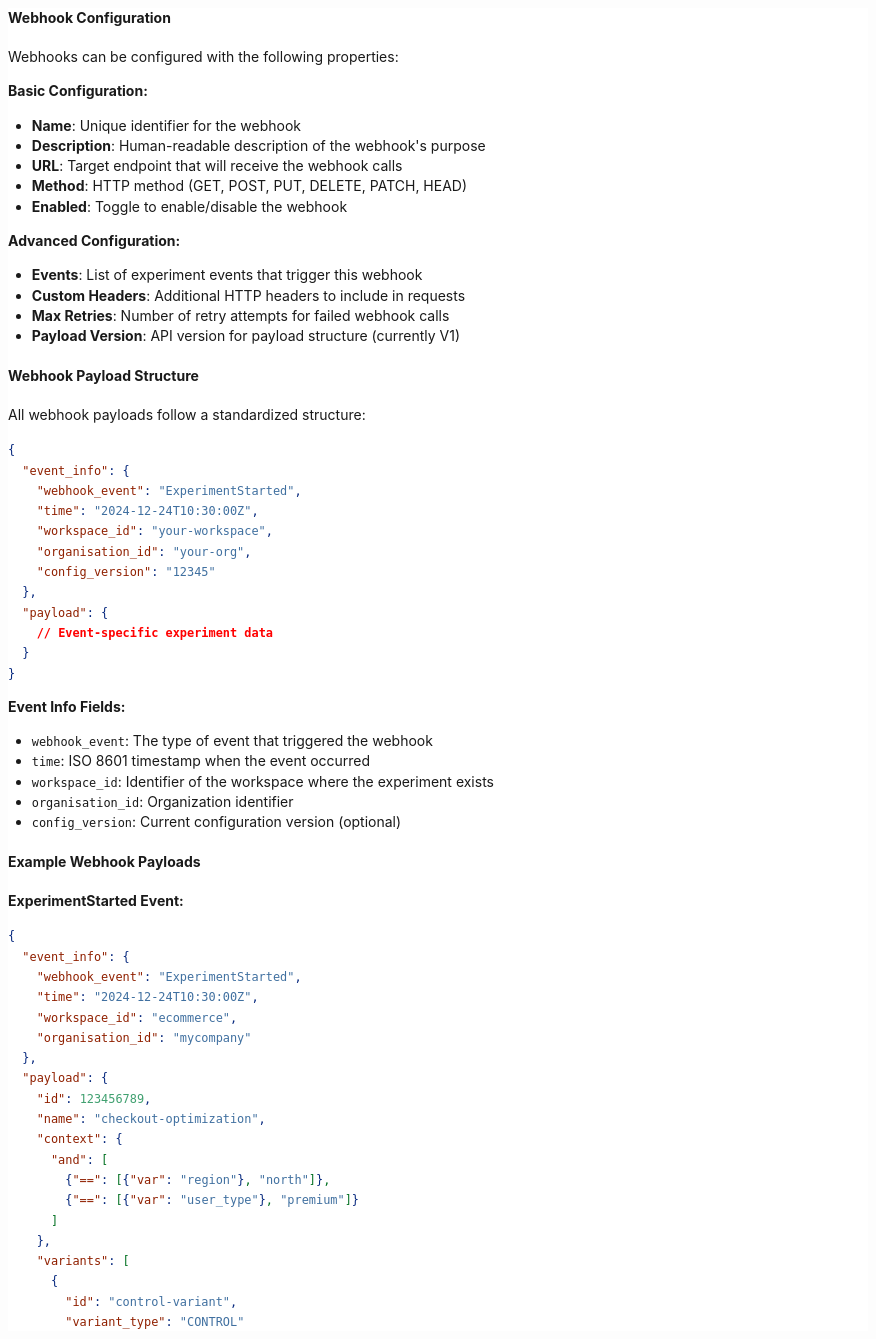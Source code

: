 #### Webhook Configuration

Webhooks can be configured with the following properties:

**Basic Configuration:**
- **Name**: Unique identifier for the webhook
- **Description**: Human-readable description of the webhook's purpose
- **URL**: Target endpoint that will receive the webhook calls
- **Method**: HTTP method (GET, POST, PUT, DELETE, PATCH, HEAD)
- **Enabled**: Toggle to enable/disable the webhook

**Advanced Configuration:**
- **Events**: List of experiment events that trigger this webhook
- **Custom Headers**: Additional HTTP headers to include in requests
- **Max Retries**: Number of retry attempts for failed webhook calls
- **Payload Version**: API version for payload structure (currently V1)

#### Webhook Payload Structure

All webhook payloads follow a standardized structure:

```json
{
  "event_info": {
    "webhook_event": "ExperimentStarted",
    "time": "2024-12-24T10:30:00Z",
    "workspace_id": "your-workspace",
    "organisation_id": "your-org",
    "config_version": "12345"
  },
  "payload": {
    // Event-specific experiment data
  }
}
```

**Event Info Fields:**
- `webhook_event`: The type of event that triggered the webhook
- `time`: ISO 8601 timestamp when the event occurred
- `workspace_id`: Identifier of the workspace where the experiment exists
- `organisation_id`: Organization identifier
- `config_version`: Current configuration version (optional)

#### Example Webhook Payloads

**ExperimentStarted Event:**
```json
{
  "event_info": {
    "webhook_event": "ExperimentStarted",
    "time": "2024-12-24T10:30:00Z",
    "workspace_id": "ecommerce",
    "organisation_id": "mycompany"
  },
  "payload": {
    "id": 123456789,
    "name": "checkout-optimization",
    "context": {
      "and": [
        {"==": [{"var": "region"}, "north"]},
        {"==": [{"var": "user_type"}, "premium"]}
      ]
    },
    "variants": [
      {
        "id": "control-variant",
        "variant_type": "CONTROL"
```
